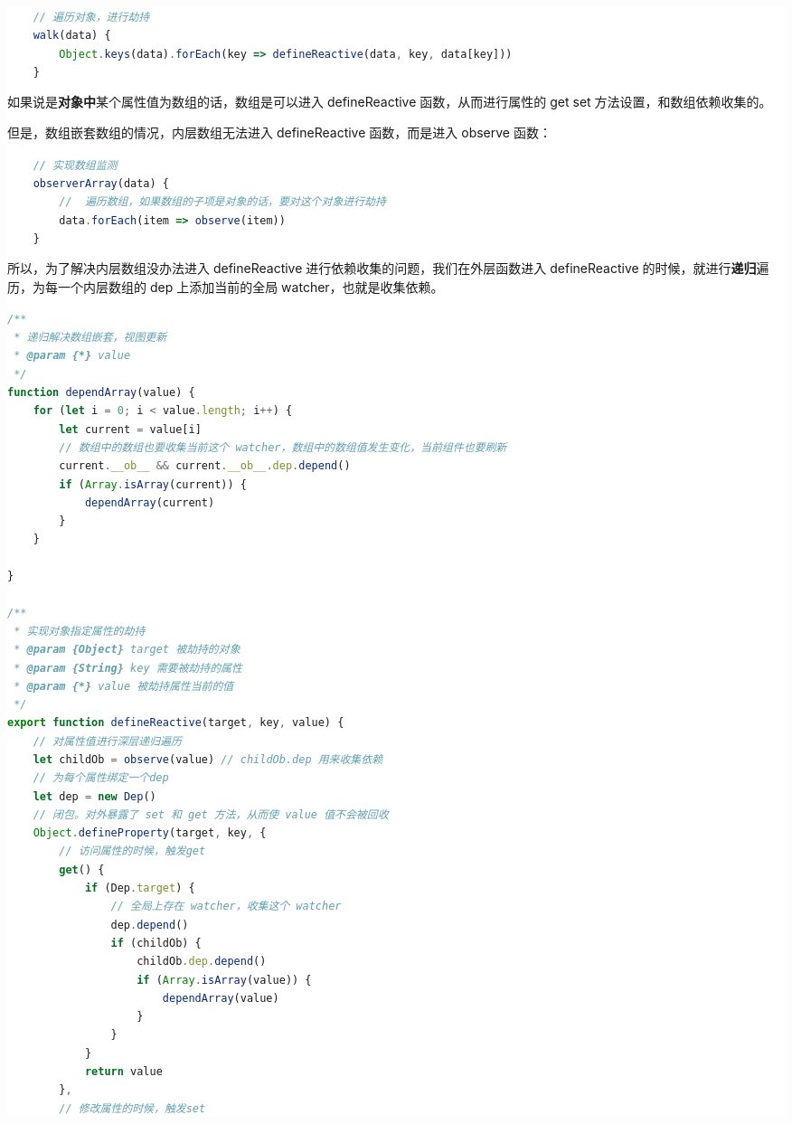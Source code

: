 ```js
    // 遍历对象，进行劫持
    walk(data) {
        Object.keys(data).forEach(key => defineReactive(data, key, data[key]))
    }
```

如果说是**对象中**某个属性值为数组的话，数组是可以进入 defineReactive 函数，从而进行属性的 get set 方法设置，和数组依赖收集的。

但是，数组嵌套数组的情况，内层数组无法进入 defineReactive 函数，而是进入 observe 函数：

```js
    // 实现数组监测
    observerArray(data) {
        //  遍历数组，如果数组的子项是对象的话，要对这个对象进行劫持
        data.forEach(item => observe(item))
    }
```

所以，为了解决内层数组没办法进入 defineReactive 进行依赖收集的问题，我们在外层函数进入 defineReactive 的时候，就进行**递归**遍历，为每一个内层数组的 dep 上添加当前的全局 watcher，也就是收集依赖。

```js
/**
 * 递归解决数组嵌套，视图更新
 * @param {*} value 
 */
function dependArray(value) {
    for (let i = 0; i < value.length; i++) {
        let current = value[i]
        // 数组中的数组也要收集当前这个 watcher，数组中的数组值发生变化，当前组件也要刷新
        current.__ob__ && current.__ob__.dep.depend()
        if (Array.isArray(current)) {
            dependArray(current)
        }
    }

}

/**
 * 实现对象指定属性的劫持
 * @param {Object} target 被劫持的对象
 * @param {String} key 需要被劫持的属性
 * @param {*} value 被劫持属性当前的值
 */
export function defineReactive(target, key, value) {
    // 对属性值进行深层递归遍历
    let childOb = observe(value) // childOb.dep 用来收集依赖
    // 为每个属性绑定一个dep
    let dep = new Dep()
    // 闭包。对外暴露了 set 和 get 方法，从而使 value 值不会被回收
    Object.defineProperty(target, key, {
        // 访问属性的时候，触发get
        get() {
            if (Dep.target) {
                // 全局上存在 watcher，收集这个 watcher
                dep.depend()
                if (childOb) {
                    childOb.dep.depend()
                    if (Array.isArray(value)) {
                        dependArray(value)
                    }
                }
            }
            return value
        },
        // 修改属性的时候，触发set
```